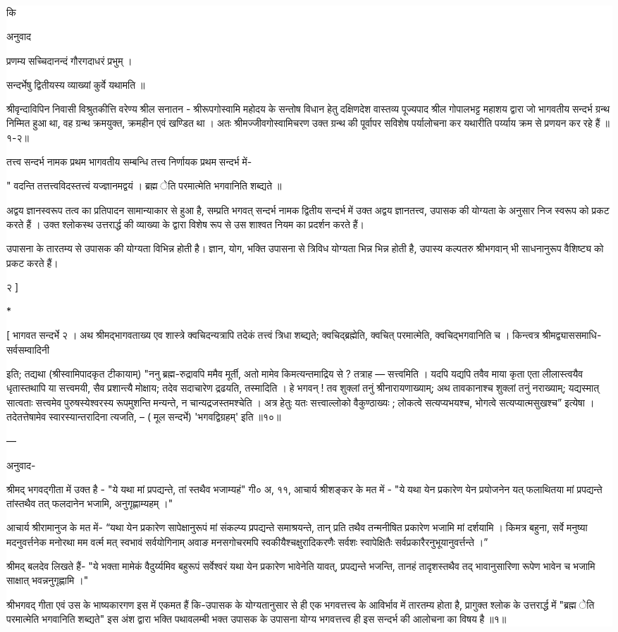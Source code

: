 कि 

अनुवाद 

प्रणम्य सच्चिदानन्दं गौरगदाधरं प्रभुम् । 

सन्दर्भेषु द्वितीयस्य व्याख्यां कुर्वे यथामति ॥ 

श्रीवृन्दाविपिन निवासी विश्रुतकीत्ति वरेण्य श्रील सनातन - श्रीरूपगोस्वामि महोदय के सन्तोष विधान हेतु दक्षिणदेश वास्तव्य पूज्यपाद श्रील गोपालभट्ट महाशय द्वारा जो भागवतीय सन्दर्भ ग्रन्थ निम्मित हुआ था, वह ग्रन्थ क्रमयुक्त, क्रमहीन एवं खण्डित था । अतः श्रीमज्जीवगोस्वामिचरण उक्त ग्रन्थ की पूर्वापर सविशेष पर्यालोचना कर यथारीति पर्य्याय क्रम से प्रणयन कर रहे हैं ॥१-२॥ 

तत्त्व सन्दर्भ नामक प्रथम भागवतीय सम्बन्धि तत्त्व निर्णायक प्रथम सन्दर्भ में- 

" वदन्ति तत्तत्त्वविदस्तत्त्वं यज्ज्ञानमद्वयं । ब्रह्म ेति परमात्मेति भगवानिति शब्द्यते ॥ 

अद्वय ज्ञानस्वरूप तत्व का प्रतिपादन सामान्याकार से हुआ है, सम्प्रति भगवत् सन्दर्भ नामक द्वितीय सन्दर्भ में उक्त अद्वय ज्ञानतत्त्व, उपासक की योग्यता के अनुसार निज स्वरूप को प्रकट करते हैं । उक्त श्लोकस्थ उत्तरार्द्ध की व्याख्या के द्वारा विशेष रूप से उस शाश्वत नियम का प्रदर्शन करते हैं। 

उपासना के तारतम्य से उपासक की योग्यता विभिन्न होती है। ज्ञान, योग, भक्ति उपासना से त्रिविध योग्यता भिन्न भिन्न होती है, उपास्य कल्पतरु श्रीभगवान् भी साधनानुरूप वैशिष्ट्य को प्रकट करते हैं। 

२ ] 

\* 

[ भागवत सन्दर्भे २ । अथ श्रीमद्भागवताख्य एव शास्त्रे क्वचिदन्यत्रापि तदेकं तत्त्वं त्रिधा शब्द्यते; क्वचिद्ब्रह्मेति, क्वचित् परमात्मेति, क्वचिद्भगवानिति च । किन्त्वत्र श्रीमद्व्याससमाधि- सर्वसम्वादिनी 


इति; तद्यथा (श्रीस्वामिपादकृत टीकायाम्) "ननु ब्रह्म-रुद्रावपि ममैव मूर्ती, अतो मामेव किमत्यन्तमाद्रिय से ? तत्राह — सत्त्वमिति । यदपि यद्यपि तवैव माया कृता एता लीलास्त्वयैव धृतास्तथापि या सत्त्वमयी, सैव प्रशान्त्यै मोक्षाय; तदेव सदाचारेण द्रढयति, तस्मादिति । हे भगवन् ! तव शुक्लां तनुं श्रीनारायणाख्याम्; अथ तावकानाश्च शुक्लां तनुं नराख्याम्; यद्यस्मात् सात्वताः सत्त्वमेव पुरुषस्येश्वरस्य रूपमुशन्ति मन्यन्ते, न चान्यद्रजस्तमश्चेति । अत्र हेतुः यतः सत्त्वाल्लोको वैकुण्ठाख्यः ; लोकत्वे सत्यप्यभयश्च, भोगत्वे सत्यप्यात्मसुखश्च” इत्येषा । तदेतत्तेषामेव स्वारस्यान्तरादिना त्यजति, – ( मूल सन्दर्भे) 'भगवद्विग्रहम्' इति ॥१०॥ 

— 

अनुवाद- 

श्रीमद् भगवद्गीता में उक्त है - "ये यथा मां प्रपद्यन्ते, तां स्तथैव भजाम्यहं" गी० अ, ११, आचार्य श्रीशङ्कर के मत में - "ये यथा येन प्रकारेण येन प्रयोजनेन यत् फलाथितया मां प्रपद्यन्ते तांस्तथैव तत् फलदानेन भजामि, अनुगृह्णाम्यहम् ।" 

आचार्य श्रीरामानुज के मत में- “यथा येन प्रकारेण सापेक्षानुरूपं मां संकल्प्य प्रपद्यन्ते समाश्रयन्ते, तान् प्रति तथैव तन्मनीषित प्रकारेण भजामि मां दर्शयामि । किमत्र बहुना, सर्वे मनुष्या मदनुवर्त्तनेक मनोरथा मम वर्त्म मत् स्वभावं सर्वयोगिनाम् अवाङ मनसगोचरमपि स्वकीयैश्चक्षुरादिकरणैः सर्वशः स्वापेक्षितैः सर्वप्रकारैरनुभूयानुवर्त्तन्ते ।” 

श्रीमद् बलदेव लिखते हैं- "ये भक्ता मामेकं वैदुर्य्यमिव बहुरूपं सर्वेश्वरं यथा येन प्रकारेण भावेनेति यावत्, प्रपद्यन्ते भजन्ति, तानहं तादृशस्तथैव तद् भावानुसारिणा रूपेण भावेन च भजामि साक्षात् भवन्ननुगृह्णामि ।" 

श्रीभगवद् गीता एवं उस के भाष्यकारगण इस में एकमत हैं कि-उपासक के योग्यतानुसार से ही एक भगवत्तत्त्व के आविर्भाव में तारतम्य होता है, प्रागुक्त श्लोक के उत्तरार्द्ध में "ब्रह्म ेति परमात्मेति भगवानिति शब्द्यते" इस अंश द्वारा भक्ति पथावलम्बी भक्त उपासक के उपासना योग्य भगवत्तत्त्व ही इस सन्दर्भ की आलोचना का विषय है ॥१॥ 
